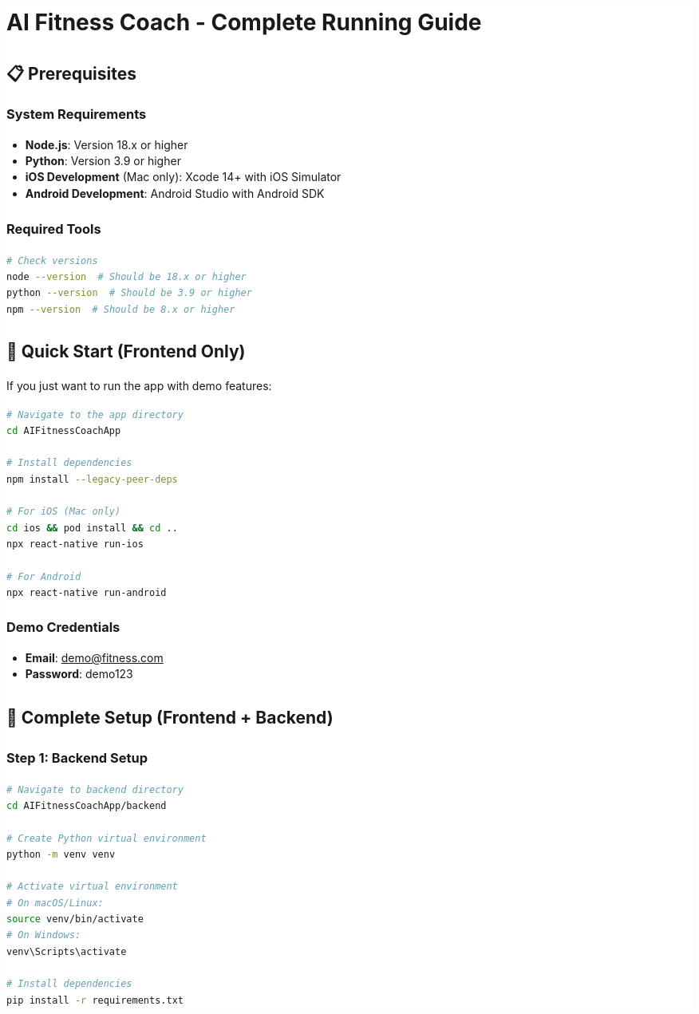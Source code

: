 # AI Fitness Coach - Complete Running Guide

## 📋 Prerequisites

### System Requirements
- **Node.js**: Version 18.x or higher
- **Python**: Version 3.9 or higher
- **iOS Development** (Mac only): Xcode 14+ with iOS Simulator
- **Android Development**: Android Studio with Android SDK

### Required Tools
```bash
# Check versions
node --version  # Should be 18.x or higher
python --version  # Should be 3.9 or higher
npm --version  # Should be 8.x or higher
```

## 🚀 Quick Start (Frontend Only)

If you just want to run the app with demo features:

```bash
# Navigate to the app directory
cd AIFitnessCoachApp

# Install dependencies
npm install --legacy-peer-deps

# For iOS (Mac only)
cd ios && pod install && cd ..
npx react-native run-ios

# For Android
npx react-native run-android
```

### Demo Credentials
- **Email**: demo@fitness.com
- **Password**: demo123

## 🔧 Complete Setup (Frontend + Backend)

### Step 1: Backend Setup

```bash
# Navigate to backend directory
cd AIFitnessCoachApp/backend

# Create Python virtual environment
python -m venv venv

# Activate virtual environment
# On macOS/Linux:
source venv/bin/activate
# On Windows:
venv\Scripts\activate

# Install dependencies
pip install -r requirements.txt

```
